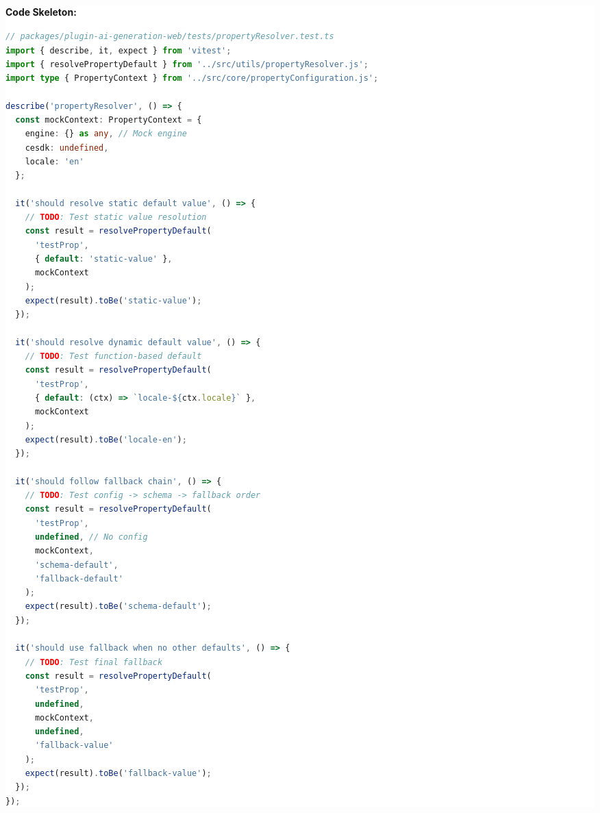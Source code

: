**Code Skeleton:**
```typescript
// packages/plugin-ai-generation-web/tests/propertyResolver.test.ts
import { describe, it, expect } from 'vitest';
import { resolvePropertyDefault } from '../src/utils/propertyResolver.js';
import type { PropertyContext } from '../src/core/propertyConfiguration.js';

describe('propertyResolver', () => {
  const mockContext: PropertyContext = {
    engine: {} as any, // Mock engine
    cesdk: undefined,
    locale: 'en'
  };
  
  it('should resolve static default value', () => {
    // TODO: Test static value resolution
    const result = resolvePropertyDefault(
      'testProp',
      { default: 'static-value' },
      mockContext
    );
    expect(result).toBe('static-value');
  });
  
  it('should resolve dynamic default value', () => {
    // TODO: Test function-based default
    const result = resolvePropertyDefault(
      'testProp',
      { default: (ctx) => `locale-${ctx.locale}` },
      mockContext
    );
    expect(result).toBe('locale-en');
  });
  
  it('should follow fallback chain', () => {
    // TODO: Test config -> schema -> fallback order
    const result = resolvePropertyDefault(
      'testProp',
      undefined, // No config
      mockContext,
      'schema-default',
      'fallback-default'
    );
    expect(result).toBe('schema-default');
  });
  
  it('should use fallback when no other defaults', () => {
    // TODO: Test final fallback
    const result = resolvePropertyDefault(
      'testProp',
      undefined,
      mockContext,
      undefined,
      'fallback-value'
    );
    expect(result).toBe('fallback-value');
  });
});
```
